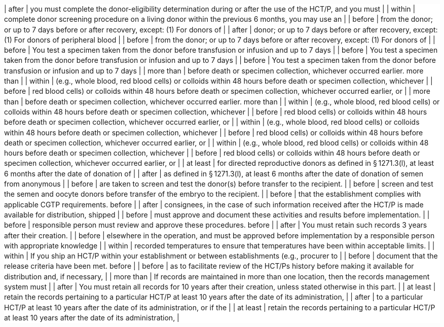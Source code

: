 | after         | you must complete the donor-eligibility determination during or after the use of the HCT/P, and you must                  |
| within        | complete donor screening procedure on a living donor within the previous 6 months, you may use an                         |
| before        | from the donor; or up to 7 days before or after recovery, except: (1) For donors of                                       |
| after         | donor; or up to 7 days before or after recovery, except: (1) For donors of peripheral blood                               |
| before        | from the donor; or up to 7 days before or after recovery, except: (1) For donors of                                       |
| before        | You test a specimen taken from the donor before  transfusion or infusion and up to 7 days                                 |
| before        | You test a specimen taken from the donor before  transfusion or infusion and up to 7 days                                 |
| before        | You test a specimen taken from the donor before  transfusion or infusion and up to 7 days                                 |
| more than     | before death or specimen collection, whichever occurred earlier. more than                                                |
| within        | (e.g., whole blood, red blood cells) or colloids within 48 hours before death or specimen collection, whichever           |
| before        | red blood cells) or colloids within 48 hours before death or specimen collection, whichever occurred earlier, or          |
| more than     | before death or specimen collection, whichever occurred earlier. more than                                                |
| within        | (e.g., whole blood, red blood cells) or colloids within 48 hours before death or specimen collection, whichever           |
| before        | red blood cells) or colloids within 48 hours before death or specimen collection, whichever occurred earlier, or          |
| within        | (e.g., whole blood, red blood cells) or colloids within 48 hours before death or specimen collection, whichever           |
| before        | red blood cells) or colloids within 48 hours before death or specimen collection, whichever occurred earlier, or          |
| within        | (e.g., whole blood, red blood cells) or colloids within 48 hours before death or specimen collection, whichever           |
| before        | red blood cells) or colloids within 48 hours before death or specimen collection, whichever occurred earlier, or          |
| at least      | for directed reproductive donors as defined in &#167;&#8201;1271.3(l), at least 6 months after the date of donation of    |
| after         | as defined in &#167;&#8201;1271.3(l), at least 6 months after the date of donation of semen from anonymous                |
| before        | are taken to screen and test the donor(s) before  transfer to the recipient.                                              |
| before        | screen and test the semen and oocyte donors before  transfer of the embryo to the recipient.                              |
| before        | that the establishment complies with applicable CGTP requirements. before                                                 |
| after         | consignees, in the case of such information received after the HCT/P is made available for distribution, shipped          |
| before        | must approve and document these activities and results before  implementation.                                            |
| before        | responsible person must review and approve these procedures. before                                                       |
| after         | You must retain such records 3 years  after  their creation.                                                              |
| before        | elsewhere in the operation, and must be approved before implementation by a responsible person with appropriate knowledge |
| within        | recorded temperatures to ensure that temperatures have been within  acceptable limits.                                    |
| within        | If you ship an HCT/P  within your establishment or between establishments (e.g., procurer to                              |
| before        | document that the release criteria have been met. before                                                                  |
| before        | as to facilitate review of the HCT/Ps history before making it available for distribution and, if necessary,              |
| more than     | If records are maintained in  more than one location, then the records management system must                             |
| after         | You must retain all records for 10 years  after  their creation, unless stated otherwise in this part.                    |
| at least      | retain the records pertaining to a particular HCT/P at least 10 years after the date of its administration,               |
| after         | to a particular HCT/P at least 10 years after the date of its administration, or if the                                   |
| at least      | retain the records pertaining to a particular HCT/P at least 10 years after the date of its administration,               |